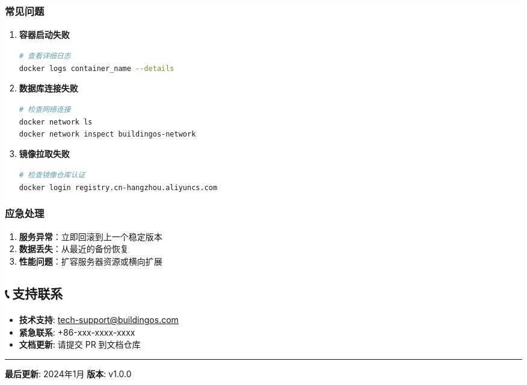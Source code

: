 ### 常见问题

1. **容器启动失败**
   ```bash
   # 查看详细日志
   docker logs container_name --details
   ```

2. **数据库连接失败**
   ```bash
   # 检查网络连接
   docker network ls
   docker network inspect buildingos-network
   ```

3. **镜像拉取失败**
   ```bash
   # 检查镜像仓库认证
   docker login registry.cn-hangzhou.aliyuncs.com
   ```

### 应急处理

1. **服务异常**：立即回滚到上一个稳定版本
2. **数据丢失**：从最近的备份恢复
3. **性能问题**：扩容服务器资源或横向扩展

## 📞 支持联系

- **技术支持**: tech-support@buildingos.com
- **紧急联系**: +86-xxx-xxxx-xxxx
- **文档更新**: 请提交 PR 到文档仓库

---

**最后更新**: 2024年1月
**版本**: v1.0.0